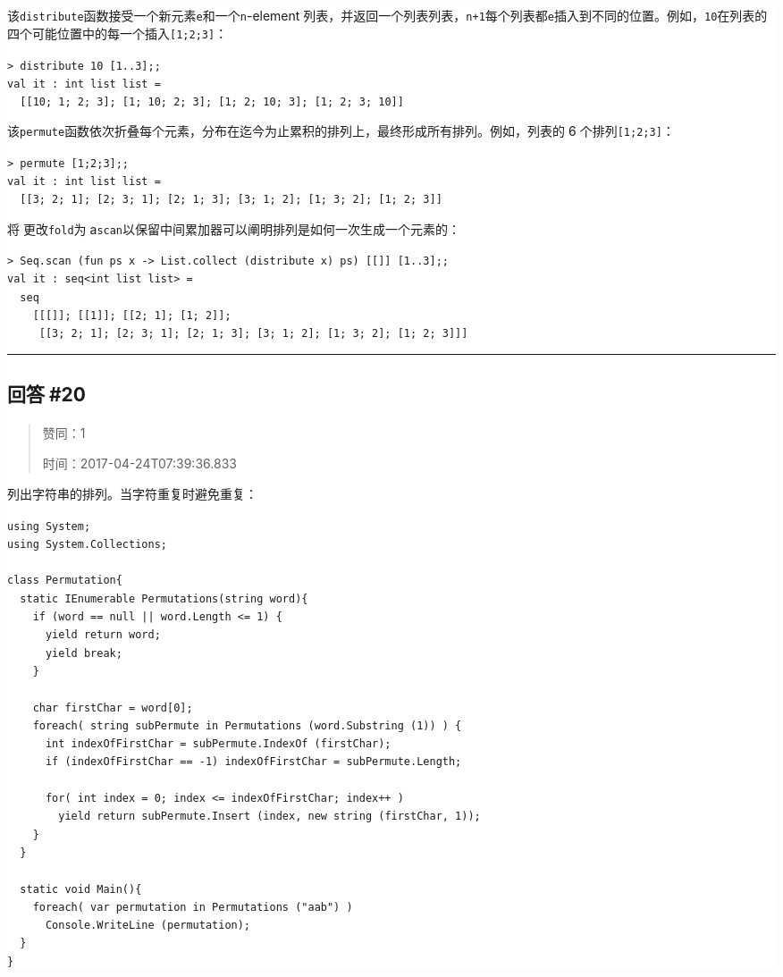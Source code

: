 该`distribute`函数接受一个新元素`e`和一个`n`-element 列表，并返回一个列表列表，`n+1`每个列表都`e`插入到不同的位置。例如，`10`在列表的四个可能位置中的每一个插入`[1;2;3]`：

```
> distribute 10 [1..3];;
val it : int list list =
  [[10; 1; 2; 3]; [1; 10; 2; 3]; [1; 2; 10; 3]; [1; 2; 3; 10]] 
```

该`permute`函数依次折叠每个元素，分布在迄今为止累积的排列上，最终形成所有排列。例如，列表的 6 个排列`[1;2;3]`：

```
> permute [1;2;3];;
val it : int list list =
  [[3; 2; 1]; [2; 3; 1]; [2; 1; 3]; [3; 1; 2]; [1; 3; 2]; [1; 2; 3]] 
```

将 更改`fold`为 a`scan`以保留中间累加器可以阐明排列是如何一次生成一个元素的：

```
> Seq.scan (fun ps x -> List.collect (distribute x) ps) [[]] [1..3];;
val it : seq<int list list> =
  seq
    [[[]]; [[1]]; [[2; 1]; [1; 2]];
     [[3; 2; 1]; [2; 3; 1]; [2; 1; 3]; [3; 1; 2]; [1; 3; 2]; [1; 2; 3]]] 
```

* * *

## 回答 #20

> 赞同：1
> 
> 时间：2017-04-24T07:39:36.833

列出字符串的排列。当字符重复时避免重复：

```
using System;
using System.Collections;

class Permutation{
  static IEnumerable Permutations(string word){
    if (word == null || word.Length <= 1) {
      yield return word;
      yield break;
    }

    char firstChar = word[0];
    foreach( string subPermute in Permutations (word.Substring (1)) ) {
      int indexOfFirstChar = subPermute.IndexOf (firstChar);
      if (indexOfFirstChar == -1) indexOfFirstChar = subPermute.Length;

      for( int index = 0; index <= indexOfFirstChar; index++ )
        yield return subPermute.Insert (index, new string (firstChar, 1));
    }
  }

  static void Main(){
    foreach( var permutation in Permutations ("aab") )
      Console.WriteLine (permutation);
  }
} 
```
